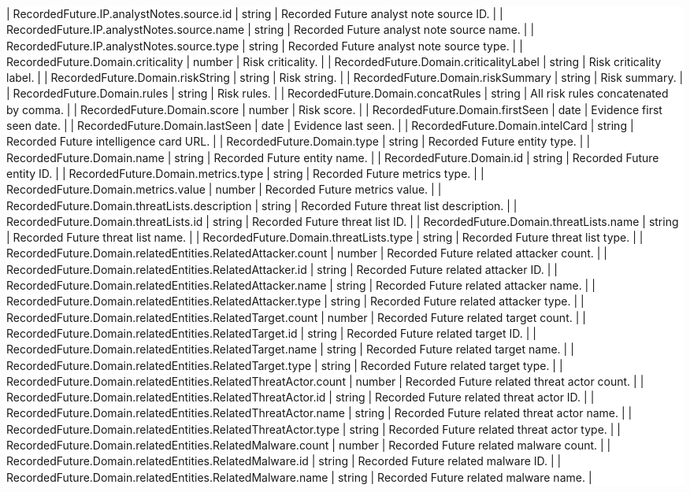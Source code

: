 | RecordedFuture.IP.analystNotes.source.id | string | Recorded Future analyst note source ID. | 
| RecordedFuture.IP.analystNotes.source.name | string | Recorded Future analyst note source name. | 
| RecordedFuture.IP.analystNotes.source.type | string | Recorded Future analyst note source type. | 
| RecordedFuture.Domain.criticality | number | Risk criticality. | 
| RecordedFuture.Domain.criticalityLabel | string | Risk criticality label. | 
| RecordedFuture.Domain.riskString | string | Risk string. | 
| RecordedFuture.Domain.riskSummary | string | Risk summary. | 
| RecordedFuture.Domain.rules | string | Risk rules. | 
| RecordedFuture.Domain.concatRules | string | All risk rules concatenated by comma. | 
| RecordedFuture.Domain.score | number | Risk score. | 
| RecordedFuture.Domain.firstSeen | date | Evidence first seen date. | 
| RecordedFuture.Domain.lastSeen | date | Evidence last seen. | 
| RecordedFuture.Domain.intelCard | string | Recorded Future intelligence card URL. | 
| RecordedFuture.Domain.type | string | Recorded Future entity type. | 
| RecordedFuture.Domain.name | string | Recorded Future entity name. | 
| RecordedFuture.Domain.id | string | Recorded Future entity ID. | 
| RecordedFuture.Domain.metrics.type | string | Recorded Future metrics type. | 
| RecordedFuture.Domain.metrics.value | number | Recorded Future metrics value. | 
| RecordedFuture.Domain.threatLists.description | string | Recorded Future threat list description. | 
| RecordedFuture.Domain.threatLists.id | string | Recorded Future threat list ID. | 
| RecordedFuture.Domain.threatLists.name | string | Recorded Future threat list name. | 
| RecordedFuture.Domain.threatLists.type | string | Recorded Future threat list type. | 
| RecordedFuture.Domain.relatedEntities.RelatedAttacker.count | number | Recorded Future related attacker count. | 
| RecordedFuture.Domain.relatedEntities.RelatedAttacker.id | string | Recorded Future related attacker ID. | 
| RecordedFuture.Domain.relatedEntities.RelatedAttacker.name | string | Recorded Future related attacker name. | 
| RecordedFuture.Domain.relatedEntities.RelatedAttacker.type | string | Recorded Future related attacker type. | 
| RecordedFuture.Domain.relatedEntities.RelatedTarget.count | number | Recorded Future related target count. | 
| RecordedFuture.Domain.relatedEntities.RelatedTarget.id | string | Recorded Future related target ID. | 
| RecordedFuture.Domain.relatedEntities.RelatedTarget.name | string | Recorded Future related target name. | 
| RecordedFuture.Domain.relatedEntities.RelatedTarget.type | string | Recorded Future related target type. | 
| RecordedFuture.Domain.relatedEntities.RelatedThreatActor.count | number | Recorded Future related threat actor count. | 
| RecordedFuture.Domain.relatedEntities.RelatedThreatActor.id | string | Recorded Future related threat actor ID. | 
| RecordedFuture.Domain.relatedEntities.RelatedThreatActor.name | string | Recorded Future related threat actor name. | 
| RecordedFuture.Domain.relatedEntities.RelatedThreatActor.type | string | Recorded Future related threat actor type. | 
| RecordedFuture.Domain.relatedEntities.RelatedMalware.count | number | Recorded Future related malware count. | 
| RecordedFuture.Domain.relatedEntities.RelatedMalware.id | string | Recorded Future related malware ID. | 
| RecordedFuture.Domain.relatedEntities.RelatedMalware.name | string | Recorded Future related malware name. | 